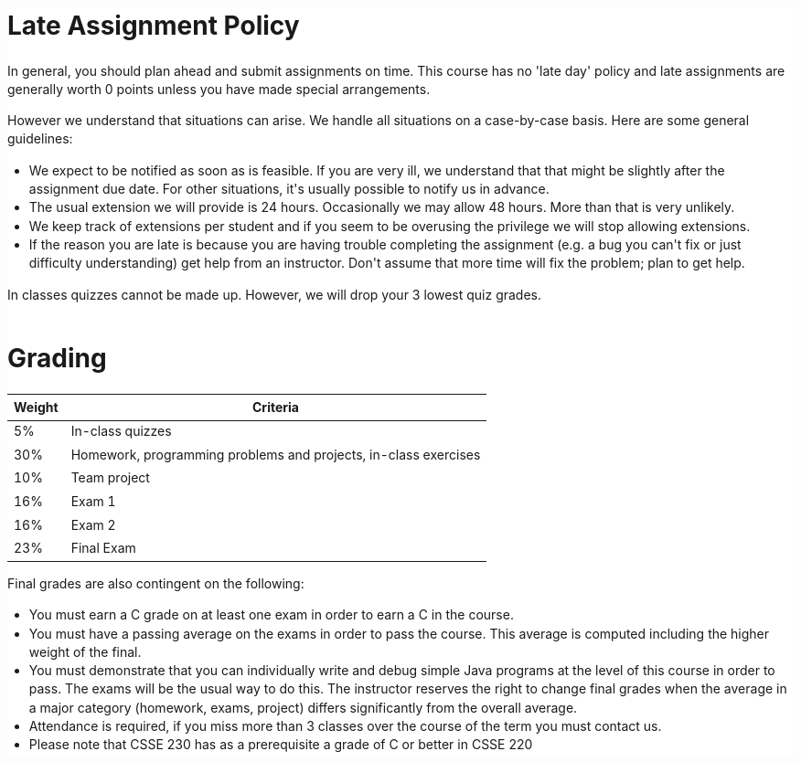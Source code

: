 # Late Assignment Policy

In general, you should plan ahead and submit assignments on time. This
course has no 'late day' policy and late assignments are generally
worth 0 points unless you have made special arrangements.

However we understand that situations can arise. We handle all
situations on a case-by-case basis. Here are some general guidelines:

* We expect to be notified as soon as is feasible. If you are very
  ill, we understand that that might be slightly after the assignment
  due date. For other situations, it's usually possible to notify us
  in advance.
* The usual extension we will provide is 24 hours. Occasionally we may
  allow 48 hours. More than that is very unlikely.
* We keep track of extensions per student and if you seem to be
  overusing the privilege we will stop allowing extensions.
* If the reason you are late is because you are having trouble
  completing the assignment (e.g. a bug you can't fix or just
  difficulty understanding) get help from an instructor. Don't assume
  that more time will fix the problem; plan to get help.

In classes quizzes cannot be made up. However, we will drop your 3 lowest quiz grades. 

# Grading

| Weight | Criteria                                                        |
|--------|-----------------------------------------------------------------|
| 5%     | In-class quizzes                                                |
| 30%    | Homework, programming problems and projects, in-class exercises |
| 10%    | Team project                                                    |
| 16%    | Exam 1                                                          |
| 16%    | Exam 2                                                          |
| 23%    | Final Exam                                                      |

Final grades are also contingent on the following:

* You must earn a C grade on at least one exam in order to earn a C in
  the course.
* You must have a passing average on the exams in order to pass the
  course. This average is computed including the higher weight of the
  final.
* You must demonstrate that you can individually write and debug
  simple Java programs at the level of this course in order to
  pass. The exams will be the usual way to do this. The instructor
  reserves the right to change final grades when the average in a
  major category (homework, exams, project) differs significantly from
  the overall average.
* Attendance is required, if you miss more than 3 classes over the
  course of the term you must contact us.
* Please note that CSSE 230 has as a prerequisite a grade of C or
  better in CSSE 220
